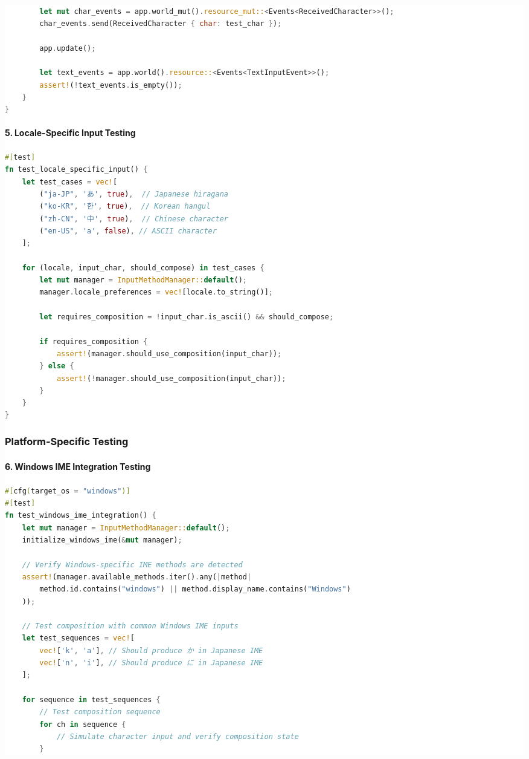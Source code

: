 ```rust
        let mut char_events = app.world_mut().resource_mut::<Events<ReceivedCharacter>>();
        char_events.send(ReceivedCharacter { char: test_char });
        
        app.update();
        
        let text_events = app.world().resource::<Events<TextInputEvent>>();
        assert!(!text_events.is_empty());
    }
}
```

#### 5. Locale-Specific Input Testing
```rust
#[test]
fn test_locale_specific_input() {
    let test_cases = vec![
        ("ja-JP", 'あ', true),  // Japanese hiragana
        ("ko-KR", '한', true),  // Korean hangul
        ("zh-CN", '中', true),  // Chinese character
        ("en-US", 'a', false), // ASCII character
    ];
    
    for (locale, input_char, should_compose) in test_cases {
        let mut manager = InputMethodManager::default();
        manager.locale_preferences = vec![locale.to_string()];
        
        let requires_composition = !input_char.is_ascii() && should_compose;
        
        if requires_composition {
            assert!(manager.should_use_composition(input_char));
        } else {
            assert!(!manager.should_use_composition(input_char));
        }
    }
}
```

### Platform-Specific Testing

#### 6. Windows IME Integration Testing
```rust
#[cfg(target_os = "windows")]
#[test]
fn test_windows_ime_integration() {
    let mut manager = InputMethodManager::default();
    initialize_windows_ime(&mut manager);
    
    // Verify Windows-specific IME methods are detected
    assert!(manager.available_methods.iter().any(|method| 
        method.id.contains("windows") || method.display_name.contains("Windows")
    ));
    
    // Test composition with common Windows IME inputs
    let test_sequences = vec![
        vec!['k', 'a'], // Should produce か in Japanese IME
        vec!['n', 'i'], // Should produce に in Japanese IME
    ];
    
    for sequence in test_sequences {
        // Test composition sequence
        for ch in sequence {
            // Simulate character input and verify composition state
        }
```
